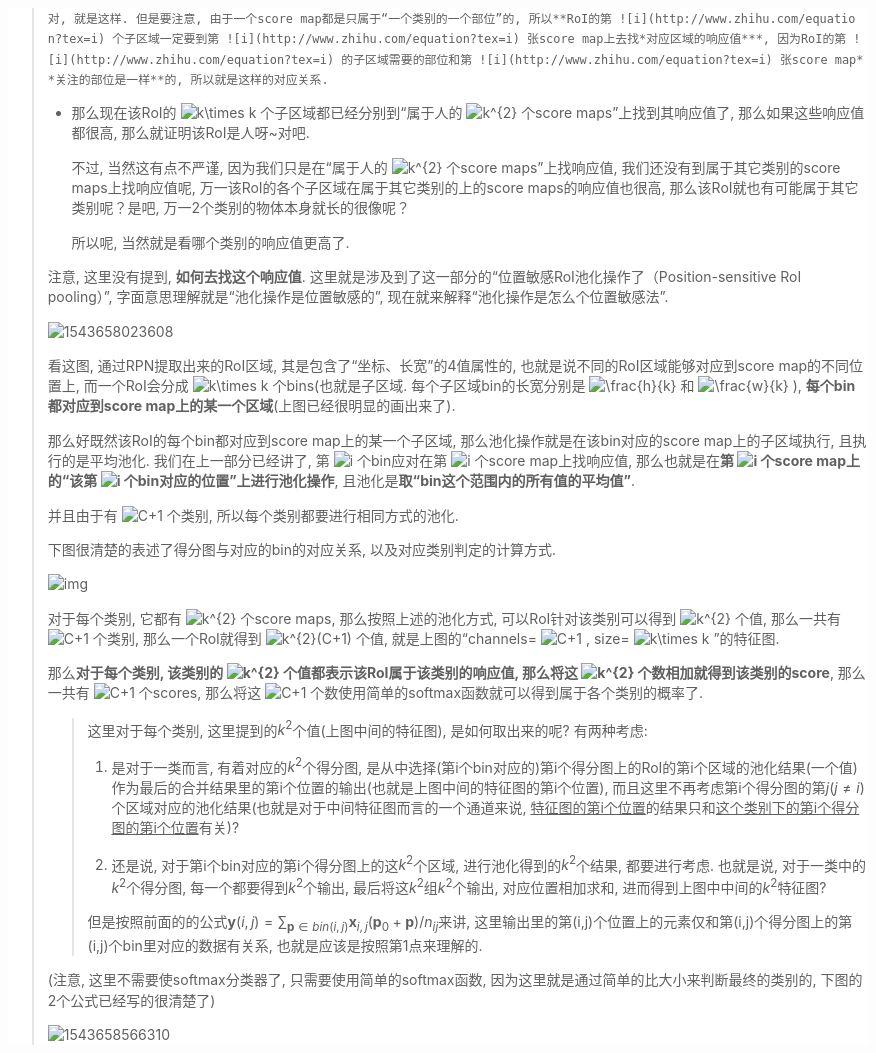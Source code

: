 >     对, 就是这样. 但是要注意, 由于一个score map都是只属于“一个类别的一个部位”的, 所以**RoI的第 ![i](http://www.zhihu.com/equation?tex=i) 个子区域一定要到第 ![i](http://www.zhihu.com/equation?tex=i) 张score map上去找*对应区域的响应值***, 因为RoI的第 ![i](http://www.zhihu.com/equation?tex=i) 的子区域需要的部位和第 ![i](http://www.zhihu.com/equation?tex=i) 张score map**关注的部位是一样**的, 所以就是这样的对应关系.
>
> * 那么现在该RoI的 ![k\times k](http://www.zhihu.com/equation?tex=k%5Ctimes+k) 个子区域都已经分别到“属于人的 ![k^{2}](http://www.zhihu.com/equation?tex=k%5E%7B2%7D) 个score maps”上找到其响应值了, 那么如果这些响应值都很高, 那么就证明该RoI是人呀~对吧.
>
>     不过, 当然这有点不严谨, 因为我们只是在“属于人的 ![k^{2}](http://www.zhihu.com/equation?tex=k%5E%7B2%7D) 个score maps”上找响应值, 我们还没有到属于其它类别的score maps上找响应值呢, 万一该RoI的各个子区域在属于其它类别的上的score maps的响应值也很高, 那么该RoI就也有可能属于其它类别呢？是吧, 万一2个类别的物体本身就长的很像呢？
>
>     所以呢, 当然就是看哪个类别的响应值更高了.
>
> 注意, 这里没有提到, **如何去找这个响应值**. 这里就是涉及到了这一部分的“位置敏感RoI池化操作了（Position-sensitive RoI pooling）”, 字面意思理解就是“池化操作是位置敏感的”, 现在就来解释“池化操作是怎么个位置敏感法”.
>
> ![1543658023608](assets/1543658023608.png)
>
> 看这图, 通过RPN提取出来的RoI区域, 其是包含了“坐标、长宽”的4值属性的, 也就是说不同的RoI区域能够对应到score map的不同位置上, 而一个RoI会分成 ![k\times k](http://www.zhihu.com/equation?tex=k%5Ctimes+k) 个bins(也就是子区域. 每个子区域bin的长宽分别是 ![\frac{h}{k}](http://www.zhihu.com/equation?tex=%5Cfrac%7Bh%7D%7Bk%7D) 和 ![\frac{w}{k}](http://www.zhihu.com/equation?tex=%5Cfrac%7Bw%7D%7Bk%7D) ), **每个bin都对应到score map上的某一个区域**(上图已经很明显的画出来了).
>
> 那么好既然该RoI的每个bin都对应到score map上的某一个子区域, 那么池化操作就是在该bin对应的score map上的子区域执行, 且执行的是平均池化. 我们在上一部分已经讲了, 第 ![i](http://www.zhihu.com/equation?tex=i) 个bin应对在第 ![i](http://www.zhihu.com/equation?tex=i) 个score map上找响应值, 那么也就是在**第 ![i](http://www.zhihu.com/equation?tex=i) 个score map上的“该第 ![i](http://www.zhihu.com/equation?tex=i) 个bin对应的位置”上进行池化操作**, 且池化是**取“bin这个范围内的所有值的平均值”**.
>
> 并且由于有 ![C+1](http://www.zhihu.com/equation?tex=C%2B1) 个类别, 所以每个类别都要进行相同方式的池化.
>
> 下图很清楚的表述了得分图与对应的bin的对应关系, 以及对应类别判定的计算方式.
>
> ![img](https://pic3.zhimg.com/80/v2-247cdb8e1305f64996fbd336813ce80e_hd.jpg)
>
> 对于每个类别, 它都有 ![k^{2}](http://www.zhihu.com/equation?tex=k%5E%7B2%7D) 个score maps, 那么按照上述的池化方式, 可以RoI针对该类别可以得到 ![k^{2}](http://www.zhihu.com/equation?tex=k%5E%7B2%7D) 个值, 那么一共有 ![C+1](http://www.zhihu.com/equation?tex=C%2B1) 个类别, 那么一个RoI就得到 ![k^{2}(C+1)](http://www.zhihu.com/equation?tex=k%5E%7B2%7D%28C%2B1%29) 个值, 就是上图的“channels= ![C+1](http://www.zhihu.com/equation?tex=C%2B1) , size= ![k\times k](http://www.zhihu.com/equation?tex=k%5Ctimes+k) ”的特征图.
>
> 那么**对于每个类别, 该类别的 ![k^{2}](http://www.zhihu.com/equation?tex=k%5E%7B2%7D) 个值都表示该RoI属于该类别的响应值, 那么将这 ![k^{2}](http://www.zhihu.com/equation?tex=k%5E%7B2%7D) 个数相加就得到该类别的score**, 那么一共有 ![C+1](http://www.zhihu.com/equation?tex=C%2B1) 个scores, 那么将这 ![C+1](http://www.zhihu.com/equation?tex=C%2B1) 个数使用简单的softmax函数就可以得到属于各个类别的概率了.
>
> > 这里对于每个类别, 这里提到的$k^2$个值(上图中间的特征图), 是如何取出来的呢? 有两种考虑:
> >
> > 1. 是对于一类而言, 有着对应的$k^2$个得分图, 是从中选择(第i个bin对应的)第i个得分图上的RoI的第i个区域的池化结果(一个值)作为最后的合并结果里的第i个位置的输出(也就是上图中间的特征图的第i个位置), 而且这里不再考虑第i个得分图的第$j(j \ne i)$个区域对应的池化结果(也就是对于中间特征图而言的一个通道来说, <u>特征图的第i个位置</u>的结果只和<u>这个类别下的第i个得分图的第i个位置</u>有关)?
> >
> > 2. 还是说, 对于第i个bin对应的第i个得分图上的这$k^2$个区域, 进行池化得到的$k^2$个结果, 都要进行考虑. 也就是说, 对于一类中的$k^2$个得分图, 每一个都要得到$k^2$个输出, 最后将这$k^2$组$k^2$个输出, 对应位置相加求和, 进而得到上图中中间的$k^2$特征图?
> >
> > 但是按照前面的的公式$\mathbf{y}(i,j)=\sum_{\mathbf{p}\in bin(i,j)} \mathbf{x}_{i,j}(\mathbf{p}_0+\mathbf{p})/n_{ij}$来讲, 这里输出里的第(i,j)个位置上的元素仅和第(i,j)个得分图上的第(i,j)个bin里对应的数据有关系, 也就是应该是按照第1点来理解的.
>
> (注意, 这里不需要使softmax分类器了, 只需要使用简单的softmax函数, 因为这里就是通过简单的比大小来判断最终的类别的, 下图的2个公式已经写的很清楚了)
>
> ![1543658566310](assets/1543658566310.png)
